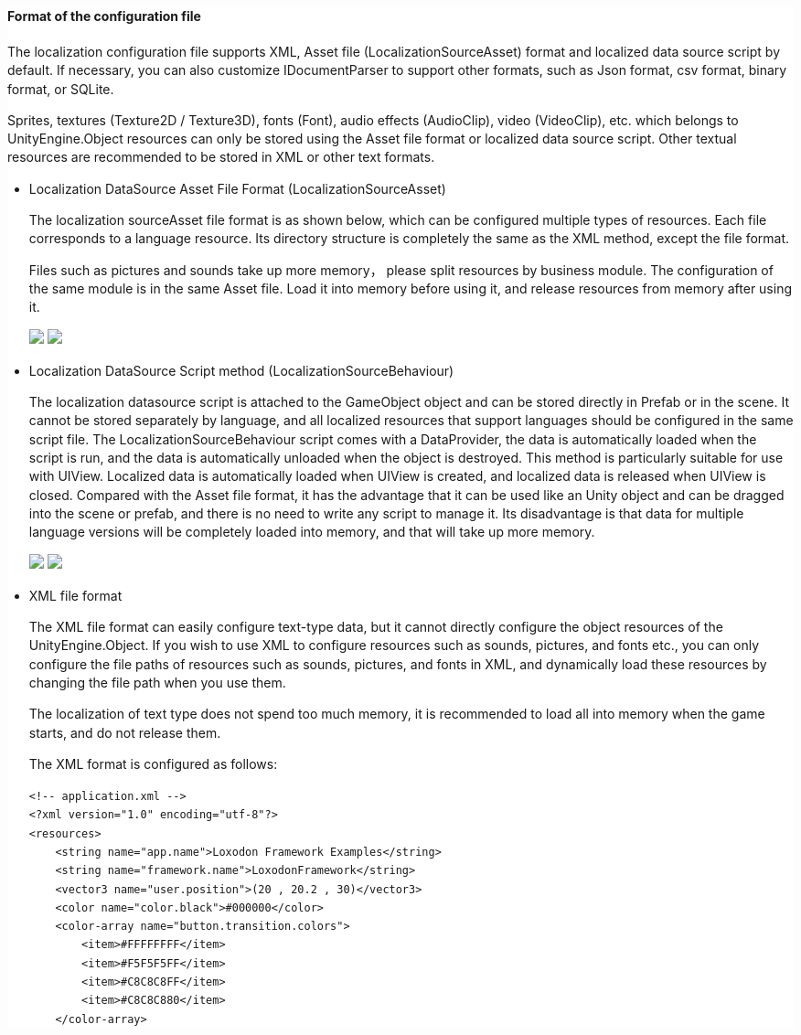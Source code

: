 #### Format of the configuration file

The localization configuration file supports XML, Asset file (LocalizationSourceAsset) format and localized data source script by default. If necessary, you can also customize IDocumentParser to support other formats, such as Json format, csv format, binary format, or SQLite.

Sprites, textures (Texture2D / Texture3D), fonts (Font), audio effects (AudioClip), video (VideoClip), etc. which belongs to UnityEngine.Object resources can only be stored using the Asset file format or localized data source script. Other textual resources are recommended to be stored in XML or other text formats.

- Localization DataSource Asset File Format (LocalizationSourceAsset)

	The localization sourceAsset file format is as shown below, which can be configured multiple types of resources. Each file corresponds to a language resource. Its directory structure is completely the same as the XML method, except the file format. 

	Files such as pictures and sounds take up more memory， please split resources by business module. The configuration of the same module is in the same Asset file. Load it into memory before using it, and release resources from memory after using it.

	![](images/LocalizationSource1.png)
	![](images/LocalizationSource2.png)

- Localization DataSource Script method (LocalizationSourceBehaviour)

	The localization datasource script is attached to the GameObject object and can be stored directly in Prefab or in the scene. It cannot be stored separately by language, and all localized resources that support languages should be configured in the same script file. The LocalizationSourceBehaviour script comes with a DataProvider, the data is automatically loaded when the script is run, and the data is automatically unloaded when the object is destroyed. This method is particularly suitable for use with UIView. Localized data is automatically loaded when UIView is created, and localized data is released when UIView is closed. Compared with the Asset file format, it has the advantage that it can be used like an Unity object and can be dragged into the scene or prefab, and there is no need to write any script to manage it. Its disadvantage is that data for multiple language versions will be completely loaded into memory, and that will take up more memory. 

	![](images/LocalizationSource3.png)
	![](images/LocalizationSource4.png)

- XML file format

	The XML file format can easily configure text-type data, but it cannot directly configure the object resources of the UnityEngine.Object. If you wish to use XML to configure resources such as sounds, pictures, and fonts etc., you can only configure the file paths of resources such as sounds, pictures, and fonts in XML, and dynamically load these resources by changing the file path when you use them. 

	The localization of text type does not spend too much memory, it is recommended to load all into memory when the game starts, and do not release them. 

	The XML format is configured as follows:


      <!-- application.xml -->
      <?xml version="1.0" encoding="utf-8"?>
      <resources>
          <string name="app.name">Loxodon Framework Examples</string>
          <string name="framework.name">LoxodonFramework</string>
          <vector3 name="user.position">(20 , 20.2 , 30)</vector3>
          <color name="color.black">#000000</color>
          <color-array name="button.transition.colors">
              <item>#FFFFFFFF</item>
              <item>#F5F5F5FF</item>
              <item>#C8C8C8FF</item>
              <item>#C8C8C880</item>
          </color-array>